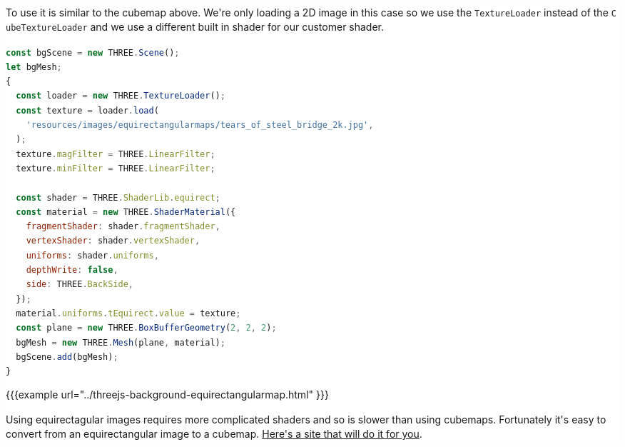 To use it is similar to the cubemap above. We're only loading a 2D image in this case so we use the `TextureLoader` instead of the `CubeTextureLoader` and we use a different built in shader for our customer shader.

```js
const bgScene = new THREE.Scene();
let bgMesh;
{
  const loader = new THREE.TextureLoader();
  const texture = loader.load(
    'resources/images/equirectangularmaps/tears_of_steel_bridge_2k.jpg',
  );
  texture.magFilter = THREE.LinearFilter;
  texture.minFilter = THREE.LinearFilter;

  const shader = THREE.ShaderLib.equirect;
  const material = new THREE.ShaderMaterial({
    fragmentShader: shader.fragmentShader,
    vertexShader: shader.vertexShader,
    uniforms: shader.uniforms,
    depthWrite: false,
    side: THREE.BackSide,
  });
  material.uniforms.tEquirect.value = texture;
  const plane = new THREE.BoxBufferGeometry(2, 2, 2);
  bgMesh = new THREE.Mesh(plane, material);
  bgScene.add(bgMesh);
}
```

{{{example url="../threejs-background-equirectangularmap.html" }}}

Using equirectagular images requires more complicated shaders and so is slower than using cubemaps. Fortunately it's easy to convert from an equirectangular image to a cubemap. [Here's a site that will do it for you](https://matheowis.github.io/HDRI-to-CubeMap/).